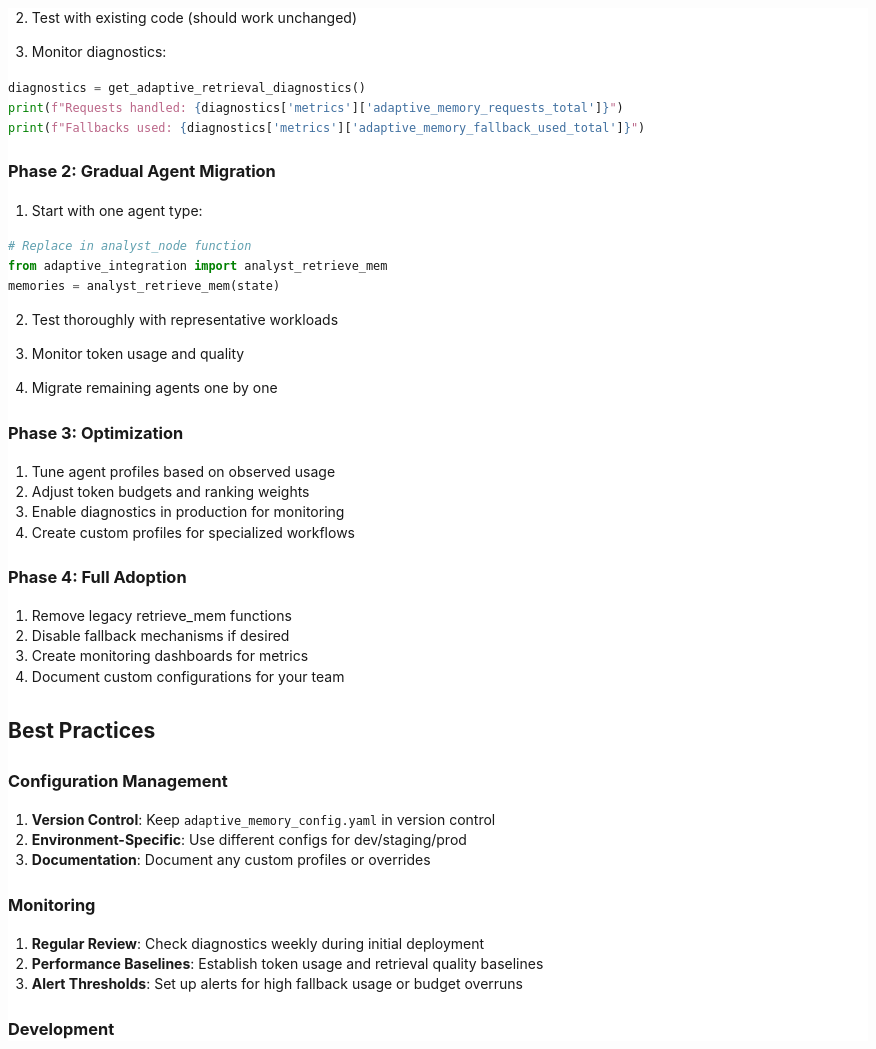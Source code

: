 2. Test with existing code (should work unchanged)

3. Monitor diagnostics:
```python
diagnostics = get_adaptive_retrieval_diagnostics()
print(f"Requests handled: {diagnostics['metrics']['adaptive_memory_requests_total']}")
print(f"Fallbacks used: {diagnostics['metrics']['adaptive_memory_fallback_used_total']}")
```

### Phase 2: Gradual Agent Migration

1. Start with one agent type:
```python
# Replace in analyst_node function
from adaptive_integration import analyst_retrieve_mem
memories = analyst_retrieve_mem(state)
```

2. Test thoroughly with representative workloads

3. Monitor token usage and quality

4. Migrate remaining agents one by one

### Phase 3: Optimization

1. Tune agent profiles based on observed usage
2. Adjust token budgets and ranking weights
3. Enable diagnostics in production for monitoring
4. Create custom profiles for specialized workflows

### Phase 4: Full Adoption

1. Remove legacy retrieve_mem functions
2. Disable fallback mechanisms if desired
3. Create monitoring dashboards for metrics
4. Document custom configurations for your team

## Best Practices

### Configuration Management

1. **Version Control**: Keep `adaptive_memory_config.yaml` in version control
2. **Environment-Specific**: Use different configs for dev/staging/prod
3. **Documentation**: Document any custom profiles or overrides

### Monitoring

1. **Regular Review**: Check diagnostics weekly during initial deployment
2. **Performance Baselines**: Establish token usage and retrieval quality baselines
3. **Alert Thresholds**: Set up alerts for high fallback usage or budget overruns

### Development
